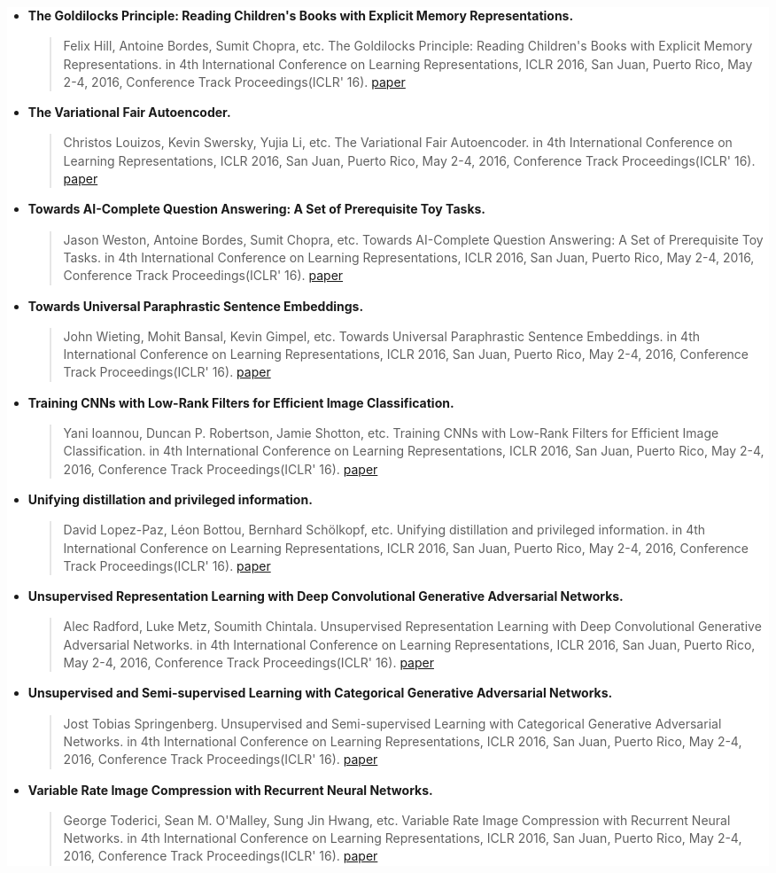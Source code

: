 
- **The Goldilocks Principle: Reading Children&apos;s Books with Explicit Memory Representations.**
    > Felix Hill, Antoine Bordes, Sumit Chopra, etc. The Goldilocks Principle: Reading Children&apos;s Books with Explicit Memory Representations. in 4th International Conference on Learning Representations, ICLR 2016, San Juan, Puerto Rico, May 2-4, 2016, Conference Track Proceedings(ICLR' 16).  [paper](http://arxiv.org/abs/1511.02301)


- **The Variational Fair Autoencoder.**
    > Christos Louizos, Kevin Swersky, Yujia Li, etc. The Variational Fair Autoencoder. in 4th International Conference on Learning Representations, ICLR 2016, San Juan, Puerto Rico, May 2-4, 2016, Conference Track Proceedings(ICLR' 16).  [paper](http://arxiv.org/abs/1511.00830)


- **Towards AI-Complete Question Answering: A Set of Prerequisite Toy Tasks.**
    > Jason Weston, Antoine Bordes, Sumit Chopra, etc. Towards AI-Complete Question Answering: A Set of Prerequisite Toy Tasks. in 4th International Conference on Learning Representations, ICLR 2016, San Juan, Puerto Rico, May 2-4, 2016, Conference Track Proceedings(ICLR' 16).  [paper](http://arxiv.org/abs/1502.05698)


- **Towards Universal Paraphrastic Sentence Embeddings.**
    > John Wieting, Mohit Bansal, Kevin Gimpel, etc. Towards Universal Paraphrastic Sentence Embeddings. in 4th International Conference on Learning Representations, ICLR 2016, San Juan, Puerto Rico, May 2-4, 2016, Conference Track Proceedings(ICLR' 16).  [paper](http://arxiv.org/abs/1511.08198)


- **Training CNNs with Low-Rank Filters for Efficient Image Classification.**
    > Yani Ioannou, Duncan P. Robertson, Jamie Shotton, etc. Training CNNs with Low-Rank Filters for Efficient Image Classification. in 4th International Conference on Learning Representations, ICLR 2016, San Juan, Puerto Rico, May 2-4, 2016, Conference Track Proceedings(ICLR' 16).  [paper](http://arxiv.org/abs/1511.06744)


- **Unifying distillation and privileged information.**
    > David Lopez-Paz, Léon Bottou, Bernhard Schölkopf, etc. Unifying distillation and privileged information. in 4th International Conference on Learning Representations, ICLR 2016, San Juan, Puerto Rico, May 2-4, 2016, Conference Track Proceedings(ICLR' 16).  [paper](http://arxiv.org/abs/1511.03643)


- **Unsupervised Representation Learning with Deep Convolutional Generative Adversarial Networks.**
    > Alec Radford, Luke Metz, Soumith Chintala. Unsupervised Representation Learning with Deep Convolutional Generative Adversarial Networks. in 4th International Conference on Learning Representations, ICLR 2016, San Juan, Puerto Rico, May 2-4, 2016, Conference Track Proceedings(ICLR' 16).  [paper](http://arxiv.org/abs/1511.06434)


- **Unsupervised and Semi-supervised Learning with Categorical Generative Adversarial Networks.**
    > Jost Tobias Springenberg. Unsupervised and Semi-supervised Learning with Categorical Generative Adversarial Networks. in 4th International Conference on Learning Representations, ICLR 2016, San Juan, Puerto Rico, May 2-4, 2016, Conference Track Proceedings(ICLR' 16).  [paper](http://arxiv.org/abs/1511.06390)


- **Variable Rate Image Compression with Recurrent Neural Networks.**
    > George Toderici, Sean M. O&apos;Malley, Sung Jin Hwang, etc. Variable Rate Image Compression with Recurrent Neural Networks. in 4th International Conference on Learning Representations, ICLR 2016, San Juan, Puerto Rico, May 2-4, 2016, Conference Track Proceedings(ICLR' 16).  [paper](http://arxiv.org/abs/1511.06085)
